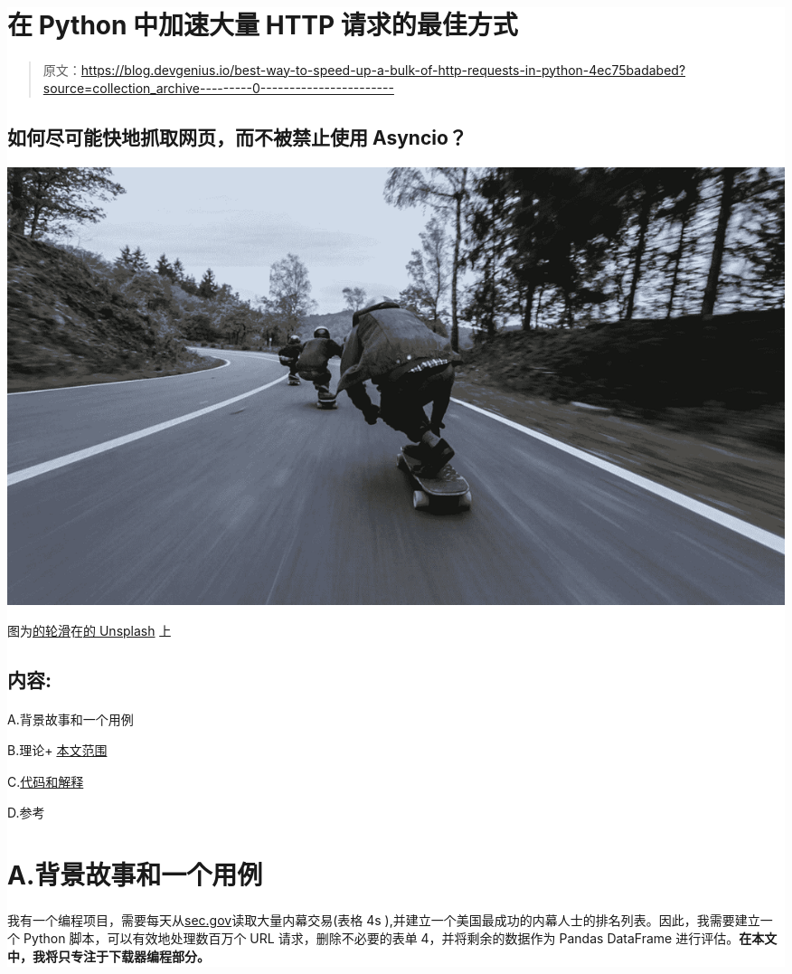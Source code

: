 # 在 Python 中加速大量 HTTP 请求的最佳方式

> 原文：<https://blog.devgenius.io/best-way-to-speed-up-a-bulk-of-http-requests-in-python-4ec75badabed?source=collection_archive---------0----------------------->

## 如何尽可能快地抓取网页，而不被禁止使用 Asyncio？

![](img/4dee0e233223e5f5d0b10cebb9bb667e.png)

图为[的轮滑](https://unsplash.com/@alternateskate?utm_source=medium&utm_medium=referral)在[的 Unsplash](https://unsplash.com?utm_source=medium&utm_medium=referral) 上

## 内容:

A.背景故事和一个用例

B.理论+ [本文范围](#e862)

C.[代码和解释](#df95)

D.参考

# A.背景故事和一个用例

我有一个编程项目，需要每天从[sec.gov](https://www.sec.gov/os/accessing-edgar-data)读取大量内幕交易(表格 4s ),并建立一个美国最成功的内幕人士的排名列表。因此，我需要建立一个 Python 脚本，可以有效地处理数百万个 URL 请求，删除不必要的表单 4，并将剩余的数据作为 Pandas DataFrame 进行评估。**在本文中，我将只专注于下载器编程部分。**
